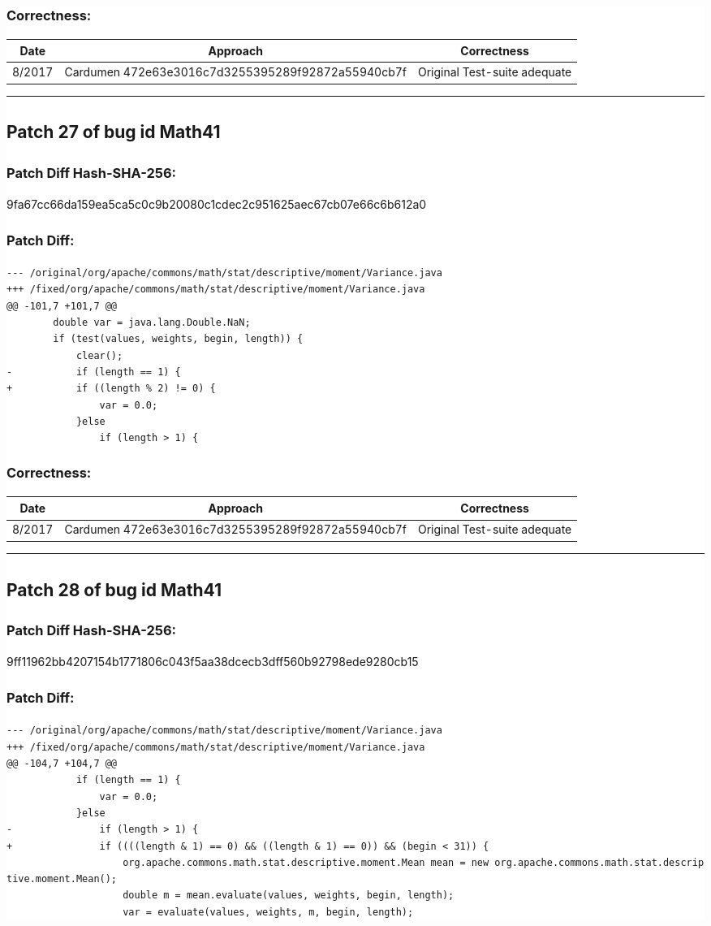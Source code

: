 ### Correctness:
Date|Approach|Correctness
------------ | ------------ | -------------
 8/2017 | Cardumen 472e63e3016c7d3255395289f92872a55940cb7f | Original Test-suite adequate

---
## Patch 27 of bug id Math41
### Patch Diff Hash-SHA-256:

9fa67cc66da159ea5ca5c0c9b20080c1cdec2c951625aec67cb07e66c6b612a0

### Patch Diff:
```
--- /original/org/apache/commons/math/stat/descriptive/moment/Variance.java	
+++ /fixed/org/apache/commons/math/stat/descriptive/moment/Variance.java	
@@ -101,7 +101,7 @@
 		double var = java.lang.Double.NaN;
 		if (test(values, weights, begin, length)) {
 			clear();
-			if (length == 1) {
+			if ((length % 2) != 0) {
 				var = 0.0;
 			}else
 				if (length > 1) {
```

### Correctness:
Date|Approach|Correctness
------------ | ------------ | -------------
 8/2017 | Cardumen 472e63e3016c7d3255395289f92872a55940cb7f | Original Test-suite adequate

---
## Patch 28 of bug id Math41
### Patch Diff Hash-SHA-256:

9ff11962bb4207154b1771806c043f5aa38dcecb3dff560b92798ede9280cb15

### Patch Diff:
```
--- /original/org/apache/commons/math/stat/descriptive/moment/Variance.java	
+++ /fixed/org/apache/commons/math/stat/descriptive/moment/Variance.java	
@@ -104,7 +104,7 @@
 			if (length == 1) {
 				var = 0.0;
 			}else
-				if (length > 1) {
+				if ((((length & 1) == 0) && ((length & 1) == 0)) && (begin < 31)) {
 					org.apache.commons.math.stat.descriptive.moment.Mean mean = new org.apache.commons.math.stat.descriptive.moment.Mean();
 					double m = mean.evaluate(values, weights, begin, length);
 					var = evaluate(values, weights, m, begin, length);
```
